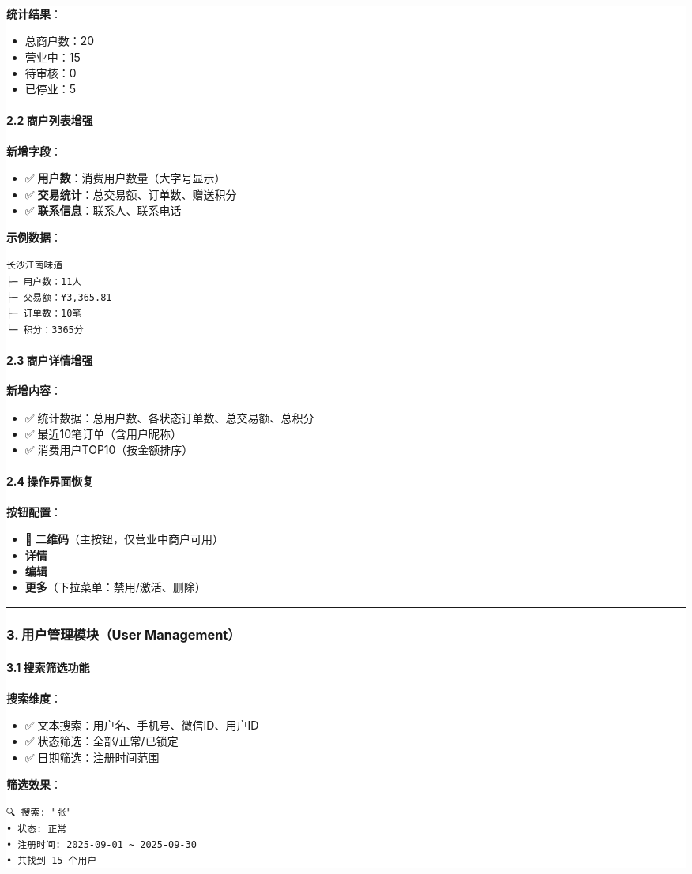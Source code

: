 **统计结果**：
- 总商户数：20
- 营业中：15
- 待审核：0
- 已停业：5

#### 2.2 商户列表增强

**新增字段**：
- ✅ **用户数**：消费用户数量（大字号显示）
- ✅ **交易统计**：总交易额、订单数、赠送积分
- ✅ **联系信息**：联系人、联系电话

**示例数据**：
```
长沙江南味道
├─ 用户数：11人
├─ 交易额：¥3,365.81
├─ 订单数：10笔
└─ 积分：3365分
```

#### 2.3 商户详情增强

**新增内容**：
- ✅ 统计数据：总用户数、各状态订单数、总交易额、总积分
- ✅ 最近10笔订单（含用户昵称）
- ✅ 消费用户TOP10（按金额排序）

#### 2.4 操作界面恢复

**按钮配置**：
- 🔵 **二维码**（主按钮，仅营业中商户可用）
- **详情**
- **编辑**
- **更多**（下拉菜单：禁用/激活、删除）

---

### 3. 用户管理模块（User Management）

#### 3.1 搜索筛选功能

**搜索维度**：
- ✅ 文本搜索：用户名、手机号、微信ID、用户ID
- ✅ 状态筛选：全部/正常/已锁定
- ✅ 日期筛选：注册时间范围

**筛选效果**：
```
🔍 搜索: "张" 
• 状态: 正常 
• 注册时间: 2025-09-01 ~ 2025-09-30
• 共找到 15 个用户
```
